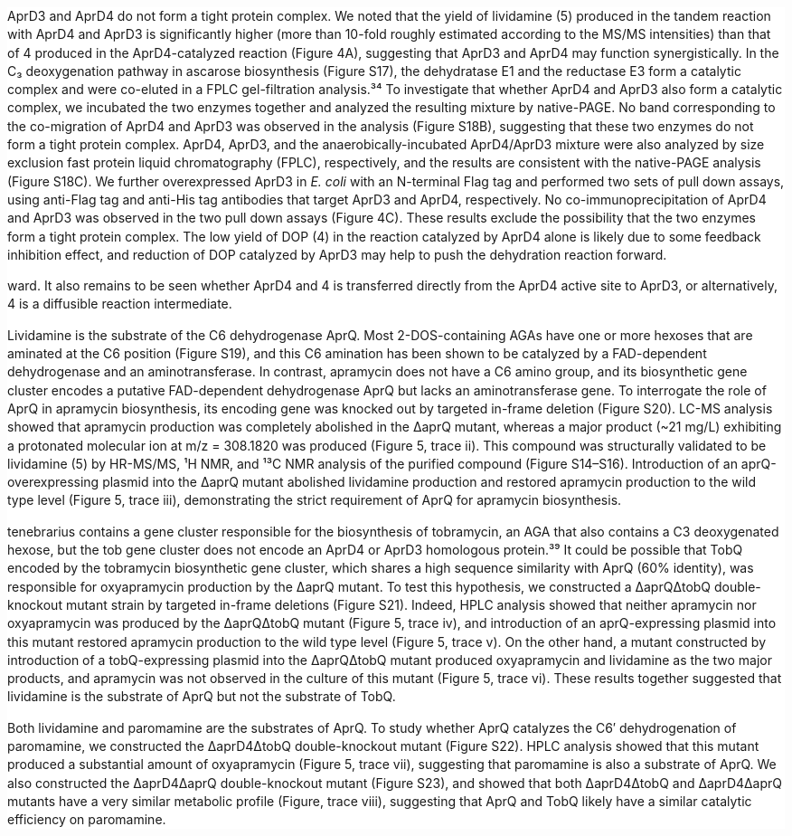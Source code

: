 AprD3 and AprD4 do not form a tight protein complex. We noted that the yield of lividamine (5) produced in the tandem reaction with AprD4 and AprD3 is significantly higher (more than 10-fold roughly estimated according to the MS/MS intensities) than that of 4 produced in the AprD4-catalyzed reaction (Figure 4A), suggesting that AprD3 and AprD4 may function synergistically. In the C₃ deoxygenation pathway in ascarose biosynthesis (Figure S17), the dehydratase E1 and the reductase E3 form a catalytic complex and were co-eluted in a FPLC gel-filtration analysis.³⁴ To investigate that whether AprD4 and AprD3 also form a catalytic complex, we incubated the two enzymes together and analyzed the resulting mixture by native-PAGE. No band corresponding to the co-migration of AprD4 and AprD3 was observed in the analysis (Figure S18B), suggesting that these two enzymes do not form a tight protein complex. AprD4, AprD3, and the anaerobically-incubated AprD4/AprD3 mixture were also analyzed by size exclusion fast protein liquid chromatography (FPLC), respectively, and the results are consistent with the native-PAGE analysis (Figure S18C). We further overexpressed AprD3 in *E. coli* with an N-terminal Flag tag and performed two sets of pull down assays, using anti-Flag tag and anti-His tag antibodies that target AprD3 and AprD4, respectively. No co-immunoprecipitation of AprD4 and AprD3 was observed in the two pull down assays (Figure 4C). These results exclude the possibility that the two enzymes form a tight protein complex. The low yield of DOP (4) in the reaction catalyzed by AprD4 alone is likely due to some feedback inhibition effect, and reduction of DOP catalyzed by AprD3 may help to push the dehydration reaction forward.

ward. It also remains to be seen whether AprD4 and 4 is transferred directly from the AprD4 active site to AprD3, or alternatively, 4 is a diffusible reaction intermediate.

Lividamine is the substrate of the C6 dehydrogenase AprQ. Most 2-DOS-containing AGAs have one or more hexoses that are aminated at the C6 position (Figure S19), and this C6 amination has been shown to be catalyzed by a FAD-dependent dehydrogenase and an aminotransferase. In contrast, apramycin does not have a C6 amino group, and its biosynthetic gene cluster encodes a putative FAD-dependent dehydrogenase AprQ but lacks an aminotransferase gene. To interrogate the role of AprQ in apramycin biosynthesis, its encoding gene was knocked out by targeted in-frame deletion (Figure S20). LC-MS analysis showed that apramycin production was completely abolished in the ΔaprQ mutant, whereas a major product (~21 mg/L) exhibiting a protonated molecular ion at m/z = 308.1820 was produced (Figure 5, trace ii). This compound was structurally validated to be lividamine (5) by HR-MS/MS, ¹H NMR, and ¹³C NMR analysis of the purified compound (Figure S14–S16). Introduction of an aprQ-overexpressing plasmid into the ΔaprQ mutant abolished lividamine production and restored apramycin production to the wild type level (Figure 5, trace iii), demonstrating the strict requirement of AprQ for apramycin biosynthesis.

tenebrarius contains a gene cluster responsible for the biosynthesis of tobramycin, an AGA that also contains a C3 deoxygenated hexose, but the tob gene cluster does not encode an AprD4 or AprD3 homologous protein.³⁹ It could be possible that TobQ encoded by the tobramycin biosynthetic gene cluster, which shares a high sequence similarity with AprQ (60% identity), was responsible for oxyapramycin production by the ΔaprQ mutant. To test this hypothesis, we constructed a ΔaprQΔtobQ double-knockout mutant strain by targeted in-frame deletions (Figure S21). Indeed, HPLC analysis showed that neither apramycin nor oxyapramycin was produced by the ΔaprQΔtobQ mutant (Figure 5, trace iv), and introduction of an aprQ-expressing plasmid into this mutant restored apramycin production to the wild type level (Figure 5, trace v). On the other hand, a mutant constructed by introduction of a tobQ-expressing plasmid into the ΔaprQΔtobQ mutant produced oxyapramycin and lividamine as the two major products, and apramycin was not observed in the culture of this mutant (Figure 5, trace vi). These results together suggested that lividamine is the substrate of AprQ but not the substrate of TobQ.

Both lividamine and paromamine are the substrates of AprQ. To study whether AprQ catalyzes the C6′ dehydrogenation of paromamine, we constructed the ΔaprD4ΔtobQ double-knockout mutant (Figure S22). HPLC analysis showed that this mutant produced a substantial amount of oxyapramycin (Figure 5, trace vii), suggesting that paromamine is also a substrate of AprQ. We also constructed the ΔaprD4ΔaprQ double-knockout mutant (Figure S23), and showed that both ΔaprD4ΔtobQ and ΔaprD4ΔaprQ mutants have a very similar metabolic profile (Figure, trace viii), suggesting that AprQ and TobQ likely have a similar catalytic efficiency on paromamine.

